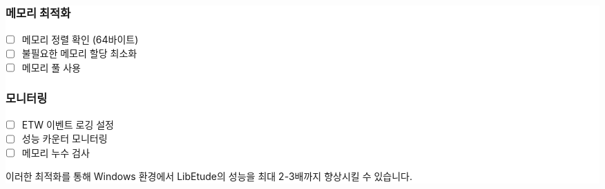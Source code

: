 ### 메모리 최적화
- [ ] 메모리 정렬 확인 (64바이트)
- [ ] 불필요한 메모리 할당 최소화
- [ ] 메모리 풀 사용

### 모니터링
- [ ] ETW 이벤트 로깅 설정
- [ ] 성능 카운터 모니터링
- [ ] 메모리 누수 검사

이러한 최적화를 통해 Windows 환경에서 LibEtude의 성능을 최대 2-3배까지 향상시킬 수 있습니다.